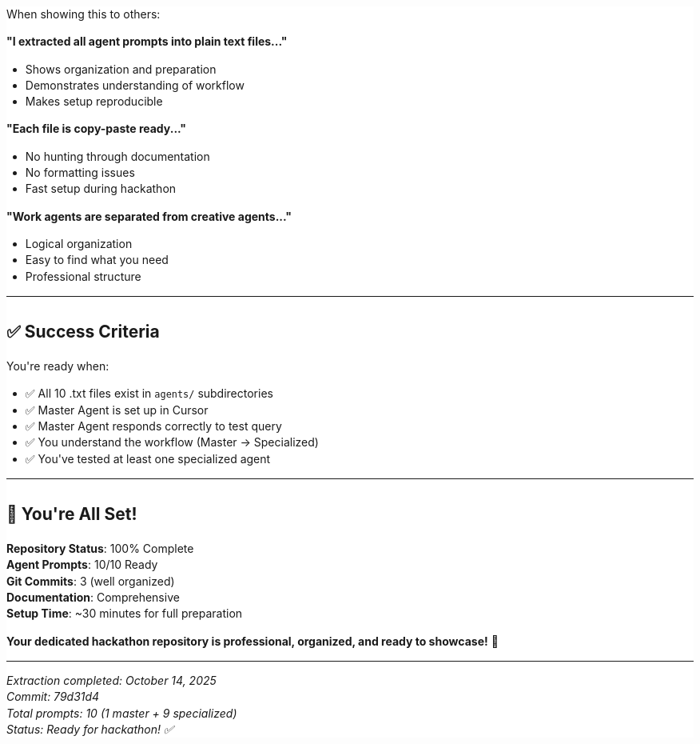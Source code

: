 When showing this to others:

**"I extracted all agent prompts into plain text files..."**
- Shows organization and preparation
- Demonstrates understanding of workflow
- Makes setup reproducible

**"Each file is copy-paste ready..."**
- No hunting through documentation
- No formatting issues
- Fast setup during hackathon

**"Work agents are separated from creative agents..."**
- Logical organization
- Easy to find what you need
- Professional structure

---

## ✅ Success Criteria

You're ready when:
- ✅ All 10 .txt files exist in `agents/` subdirectories
- ✅ Master Agent is set up in Cursor
- ✅ Master Agent responds correctly to test query
- ✅ You understand the workflow (Master → Specialized)
- ✅ You've tested at least one specialized agent

---

## 🎉 You're All Set!

**Repository Status**: 100% Complete  
**Agent Prompts**: 10/10 Ready  
**Git Commits**: 3 (well organized)  
**Documentation**: Comprehensive  
**Setup Time**: ~30 minutes for full preparation  

**Your dedicated hackathon repository is professional, organized, and ready to showcase!** 🚀

---

*Extraction completed: October 14, 2025*  
*Commit: 79d31d4*  
*Total prompts: 10 (1 master + 9 specialized)*  
*Status: Ready for hackathon! ✅*


